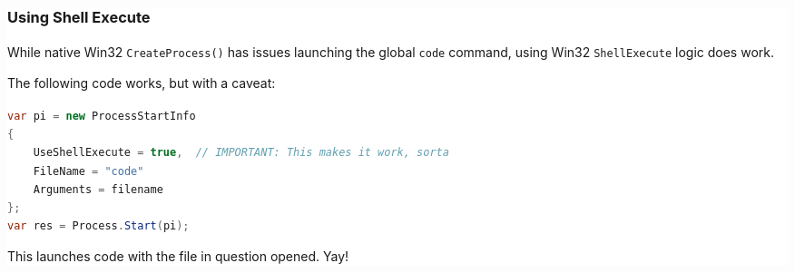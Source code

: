 ### Using Shell Execute
While native Win32 `CreateProcess()` has issues launching the global `code` command, using Win32 `ShellExecute` logic does work.

The following code works, but with a caveat:

```cs
var pi = new ProcessStartInfo
{
	UseShellExecute = true,  // IMPORTANT: This makes it work, sorta
	FileName = "code"
	Arguments = filename		
};
var res = Process.Start(pi);
```	

This launches code with the file in question opened. Yay! 
